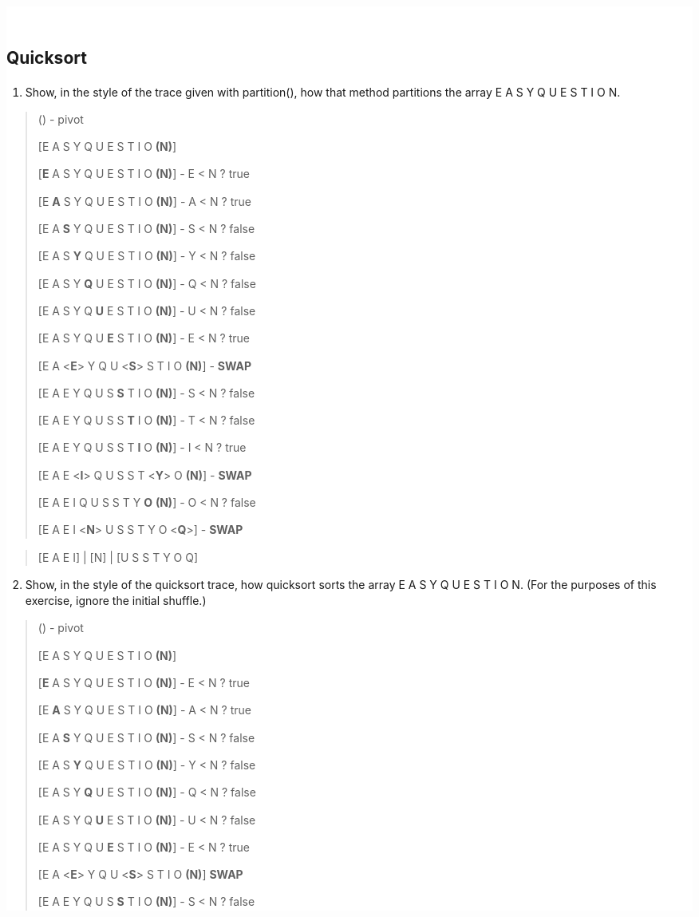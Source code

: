 
&nbsp;
## Quicksort

1. Show, in the style of the trace given with partition(), how that method partitions the array E A S Y Q U E S T I O N.
> () - pivot
>
> [E A S Y Q U E S T I O **(N)**]
>
> [**E** A S Y Q U E S T I O **(N)**] - E < N ? true
>
> [E **A** S Y Q U E S T I O **(N)**] - A < N ? true
>
> [E A **S** Y Q U E S T I O **(N)**] - S < N ? false
>
> [E A S **Y** Q U E S T I O **(N)**] - Y < N ? false
>
> [E A S Y **Q** U E S T I O **(N)**] - Q < N ? false
>
> [E A S Y Q **U** E S T I O **(N)**] - U < N ? false
>
> [E A S Y Q U **E** S T I O **(N)**] - E < N ? true
>
> [E A <**E**> Y Q U <**S**> S T I O **(N)**] - **SWAP**
>
> [E A E Y Q U S **S** T I O **(N)**] - S < N ? false
>
> [E A E Y Q U S S **T** I O **(N)**] - T < N ? false
>
> [E A E Y Q U S S T **I** O **(N)**] - I < N ? true
>
> [E A E <**I**> Q U S S T <**Y**> O **(N)**]  - **SWAP**
>
> [E A E I Q U S S T Y **O** **(N)**] - O < N ? false
>
> [E A E I <**N**> U S S T Y O <**Q**>] - **SWAP**

> [E A E I] | [N] | [U S S T Y O Q]

2. Show, in the style of the quicksort trace, how quicksort sorts the array E A S Y Q U E S T I O N. (For the purposes of this exercise, ignore the initial shuffle.)
> () - pivot
>
> [E A S Y Q U E S T I O **(N)**]
>
> [**E** A S Y Q U E S T I O **(N)**] - E < N ? true
>
> [E **A** S Y Q U E S T I O **(N)**] - A < N ? true
>
> [E A **S** Y Q U E S T I O **(N)**] - S < N ? false
>
> [E A S **Y** Q U E S T I O **(N)**] - Y < N ? false
>
> [E A S Y **Q** U E S T I O **(N)**] - Q < N ? false
>
> [E A S Y Q **U** E S T I O **(N)**] - U < N ? false
>
> [E A S Y Q U **E** S T I O **(N)**] - E < N ? true
>
> [E A <**E**> Y Q U <**S**> S T I O **(N)**] **SWAP**
>
> [E A E Y Q U S **S** T I O **(N)**] - S < N ? false
>